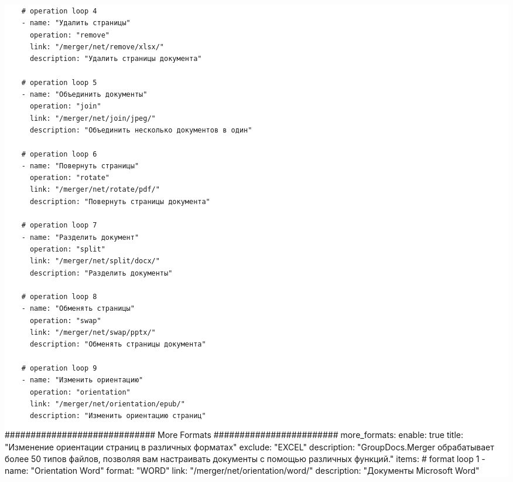         # operation loop 4
        - name: "Удалить страницы"
          operation: "remove"
          link: "/merger/net/remove/xlsx/"
          description: "Удалить страницы документа"

        # operation loop 5
        - name: "Объединить документы"
          operation: "join"
          link: "/merger/net/join/jpeg/"
          description: "Объединить несколько документов в один"

        # operation loop 6
        - name: "Повернуть страницы"
          operation: "rotate"
          link: "/merger/net/rotate/pdf/"
          description: "Повернуть страницы документа"

        # operation loop 7
        - name: "Разделить документ"
          operation: "split"
          link: "/merger/net/split/docx/"
          description: "Разделить документы"

        # operation loop 8
        - name: "Обменять страницы"
          operation: "swap"
          link: "/merger/net/swap/pptx/"
          description: "Обменять страницы документа"

        # operation loop 9
        - name: "Изменить ориентацию"
          operation: "orientation"
          link: "/merger/net/orientation/epub/"
          description: "Изменить ориентацию страниц"
          
        
          
############################# More Formats ########################
more_formats:
    enable: true
    title: "Изменение ориентации страниц в различных форматах"
    exclude: "EXCEL"
    description: "GroupDocs.Merger обрабатывает более 50 типов файлов, позволяя вам настраивать документы с помощью различных функций."
    items: 
        # format loop 1
        - name: "Orientation Word"
          format: "WORD"
          link: "/merger/net/orientation/word/"
          description: "Документы Microsoft Word"
